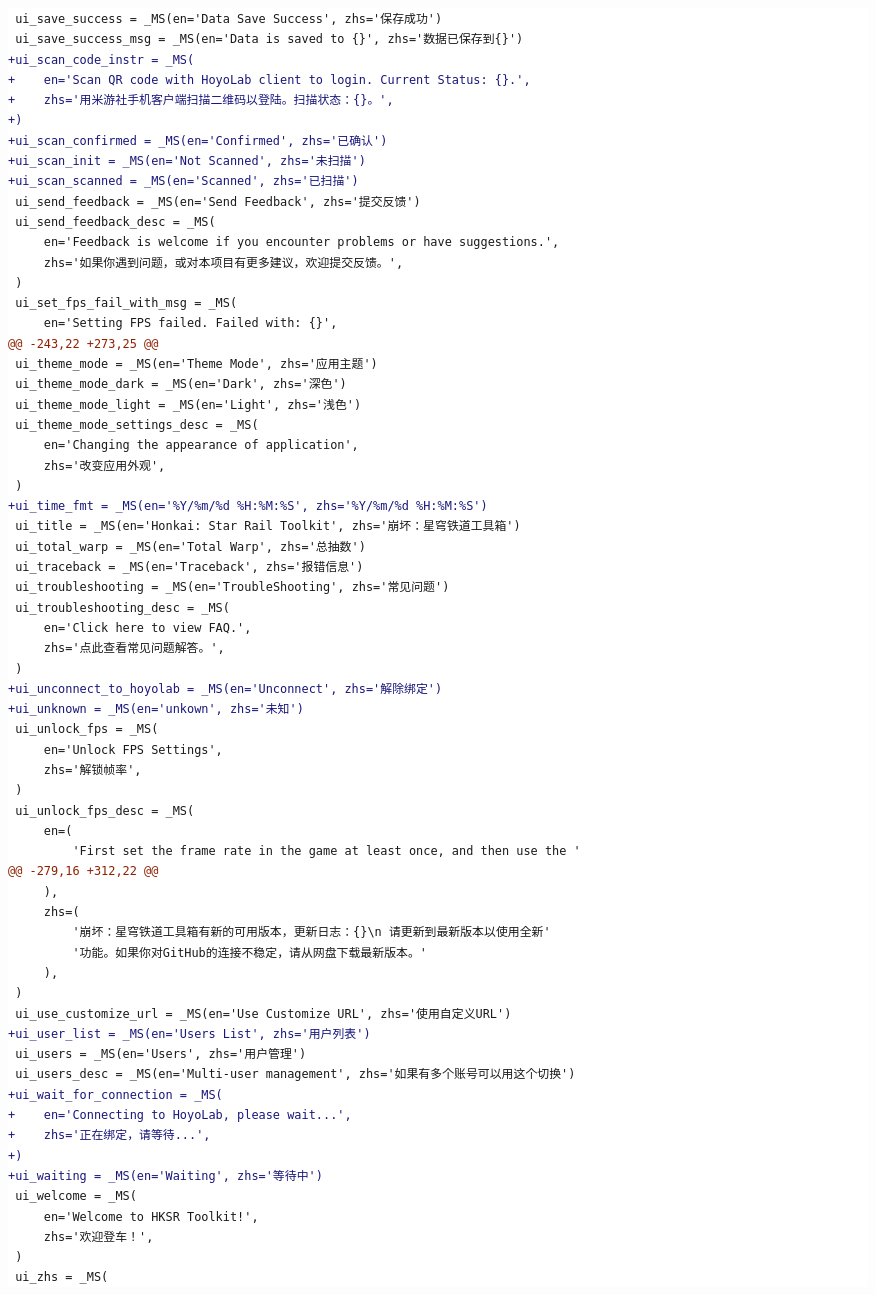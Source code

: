 ```diff
 ui_save_success = _MS(en='Data Save Success', zhs='保存成功')
 ui_save_success_msg = _MS(en='Data is saved to {}', zhs='数据已保存到{}')
+ui_scan_code_instr = _MS(
+    en='Scan QR code with HoyoLab client to login. Current Status: {}.',
+    zhs='用米游社手机客户端扫描二维码以登陆。扫描状态：{}。',
+)
+ui_scan_confirmed = _MS(en='Confirmed', zhs='已确认')
+ui_scan_init = _MS(en='Not Scanned', zhs='未扫描')
+ui_scan_scanned = _MS(en='Scanned', zhs='已扫描')
 ui_send_feedback = _MS(en='Send Feedback', zhs='提交反馈')
 ui_send_feedback_desc = _MS(
     en='Feedback is welcome if you encounter problems or have suggestions.',
     zhs='如果你遇到问题，或对本项目有更多建议，欢迎提交反馈。',
 )
 ui_set_fps_fail_with_msg = _MS(
     en='Setting FPS failed. Failed with: {}',
@@ -243,22 +273,25 @@
 ui_theme_mode = _MS(en='Theme Mode', zhs='应用主题')
 ui_theme_mode_dark = _MS(en='Dark', zhs='深色')
 ui_theme_mode_light = _MS(en='Light', zhs='浅色')
 ui_theme_mode_settings_desc = _MS(
     en='Changing the appearance of application',
     zhs='改变应用外观',
 )
+ui_time_fmt = _MS(en='%Y/%m/%d %H:%M:%S', zhs='%Y/%m/%d %H:%M:%S')
 ui_title = _MS(en='Honkai: Star Rail Toolkit', zhs='崩坏：星穹铁道工具箱')
 ui_total_warp = _MS(en='Total Warp', zhs='总抽数')
 ui_traceback = _MS(en='Traceback', zhs='报错信息')
 ui_troubleshooting = _MS(en='TroubleShooting', zhs='常见问题')
 ui_troubleshooting_desc = _MS(
     en='Click here to view FAQ.',
     zhs='点此查看常见问题解答。',
 )
+ui_unconnect_to_hoyolab = _MS(en='Unconnect', zhs='解除绑定')
+ui_unknown = _MS(en='unkown', zhs='未知')
 ui_unlock_fps = _MS(
     en='Unlock FPS Settings',
     zhs='解锁帧率',
 )
 ui_unlock_fps_desc = _MS(
     en=(
         'First set the frame rate in the game at least once, and then use the '
@@ -279,16 +312,22 @@
     ),
     zhs=(
         '崩坏：星穹铁道工具箱有新的可用版本，更新日志：{}\n 请更新到最新版本以使用全新'
         '功能。如果你对GitHub的连接不稳定，请从网盘下载最新版本。'
     ),
 )
 ui_use_customize_url = _MS(en='Use Customize URL', zhs='使用自定义URL')
+ui_user_list = _MS(en='Users List', zhs='用户列表')
 ui_users = _MS(en='Users', zhs='用户管理')
 ui_users_desc = _MS(en='Multi-user management', zhs='如果有多个账号可以用这个切换')
+ui_wait_for_connection = _MS(
+    en='Connecting to HoyoLab, please wait...',
+    zhs='正在绑定，请等待...',
+)
+ui_waiting = _MS(en='Waiting', zhs='等待中')
 ui_welcome = _MS(
     en='Welcome to HKSR Toolkit!',
     zhs='欢迎登车！',
 )
 ui_zhs = _MS(
```